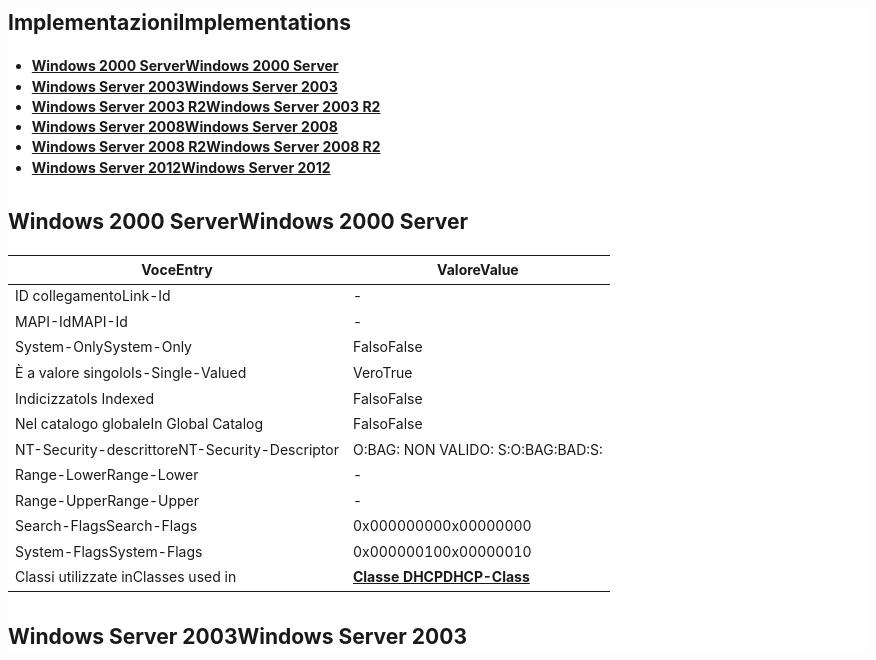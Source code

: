 

## <a name="implementations"></a><span data-ttu-id="9243f-122">Implementazioni</span><span class="sxs-lookup"><span data-stu-id="9243f-122">Implementations</span></span>

-   [<span data-ttu-id="9243f-123">**Windows 2000 Server**</span><span class="sxs-lookup"><span data-stu-id="9243f-123">**Windows 2000 Server**</span></span>](#windows-2000-server)
-   [<span data-ttu-id="9243f-124">**Windows Server 2003**</span><span class="sxs-lookup"><span data-stu-id="9243f-124">**Windows Server 2003**</span></span>](#windows-server-2003)
-   [<span data-ttu-id="9243f-125">**Windows Server 2003 R2**</span><span class="sxs-lookup"><span data-stu-id="9243f-125">**Windows Server 2003 R2**</span></span>](#windows-server-2003-r2)
-   [<span data-ttu-id="9243f-126">**Windows Server 2008**</span><span class="sxs-lookup"><span data-stu-id="9243f-126">**Windows Server 2008**</span></span>](#windows-server-2008)
-   [<span data-ttu-id="9243f-127">**Windows Server 2008 R2**</span><span class="sxs-lookup"><span data-stu-id="9243f-127">**Windows Server 2008 R2**</span></span>](#windows-server-2008-r2)
-   [<span data-ttu-id="9243f-128">**Windows Server 2012**</span><span class="sxs-lookup"><span data-stu-id="9243f-128">**Windows Server 2012**</span></span>](#windows-server-2012)

## <a name="windows-2000-server"></a><span data-ttu-id="9243f-129">Windows 2000 Server</span><span class="sxs-lookup"><span data-stu-id="9243f-129">Windows 2000 Server</span></span>



| <span data-ttu-id="9243f-130">Voce</span><span class="sxs-lookup"><span data-stu-id="9243f-130">Entry</span></span> | <span data-ttu-id="9243f-131">Valore</span><span class="sxs-lookup"><span data-stu-id="9243f-131">Value</span></span> |
|------------------------|----------------------------------------------|
| <span data-ttu-id="9243f-132">ID collegamento</span><span class="sxs-lookup"><span data-stu-id="9243f-132">Link-Id</span></span>                | \-                                           |
| <span data-ttu-id="9243f-133">MAPI-Id</span><span class="sxs-lookup"><span data-stu-id="9243f-133">MAPI-Id</span></span>                | \-                                           |
| <span data-ttu-id="9243f-134">System-Only</span><span class="sxs-lookup"><span data-stu-id="9243f-134">System-Only</span></span>            | <span data-ttu-id="9243f-135">Falso</span><span class="sxs-lookup"><span data-stu-id="9243f-135">False</span></span>                                        |
| <span data-ttu-id="9243f-136">È a valore singolo</span><span class="sxs-lookup"><span data-stu-id="9243f-136">Is-Single-Valued</span></span>       | <span data-ttu-id="9243f-137">Vero</span><span class="sxs-lookup"><span data-stu-id="9243f-137">True</span></span>                                         |
| <span data-ttu-id="9243f-138">Indicizzato</span><span class="sxs-lookup"><span data-stu-id="9243f-138">Is Indexed</span></span>             | <span data-ttu-id="9243f-139">Falso</span><span class="sxs-lookup"><span data-stu-id="9243f-139">False</span></span>                                        |
| <span data-ttu-id="9243f-140">Nel catalogo globale</span><span class="sxs-lookup"><span data-stu-id="9243f-140">In Global Catalog</span></span>      | <span data-ttu-id="9243f-141">Falso</span><span class="sxs-lookup"><span data-stu-id="9243f-141">False</span></span>                                        |
| <span data-ttu-id="9243f-142">NT-Security-descrittore</span><span class="sxs-lookup"><span data-stu-id="9243f-142">NT-Security-Descriptor</span></span> | <span data-ttu-id="9243f-143">O:BAG: NON VALIDO: S:</span><span class="sxs-lookup"><span data-stu-id="9243f-143">O:BAG:BAD:S:</span></span>                                 |
| <span data-ttu-id="9243f-144">Range-Lower</span><span class="sxs-lookup"><span data-stu-id="9243f-144">Range-Lower</span></span>            | \-                                           |
| <span data-ttu-id="9243f-145">Range-Upper</span><span class="sxs-lookup"><span data-stu-id="9243f-145">Range-Upper</span></span>            | \-                                           |
| <span data-ttu-id="9243f-146">Search-Flags</span><span class="sxs-lookup"><span data-stu-id="9243f-146">Search-Flags</span></span>           | <span data-ttu-id="9243f-147">0x00000000</span><span class="sxs-lookup"><span data-stu-id="9243f-147">0x00000000</span></span>                                   |
| <span data-ttu-id="9243f-148">System-Flags</span><span class="sxs-lookup"><span data-stu-id="9243f-148">System-Flags</span></span>           | <span data-ttu-id="9243f-149">0x00000010</span><span class="sxs-lookup"><span data-stu-id="9243f-149">0x00000010</span></span>                                   |
| <span data-ttu-id="9243f-150">Classi utilizzate in</span><span class="sxs-lookup"><span data-stu-id="9243f-150">Classes used in</span></span>        | [<span data-ttu-id="9243f-151">**Classe DHCP**</span><span class="sxs-lookup"><span data-stu-id="9243f-151">**DHCP-Class**</span></span>](c-dhcpclass.md)<br/> |



## <a name="windows-server-2003"></a><span data-ttu-id="9243f-152">Windows Server 2003</span><span class="sxs-lookup"><span data-stu-id="9243f-152">Windows Server 2003</span></span>
